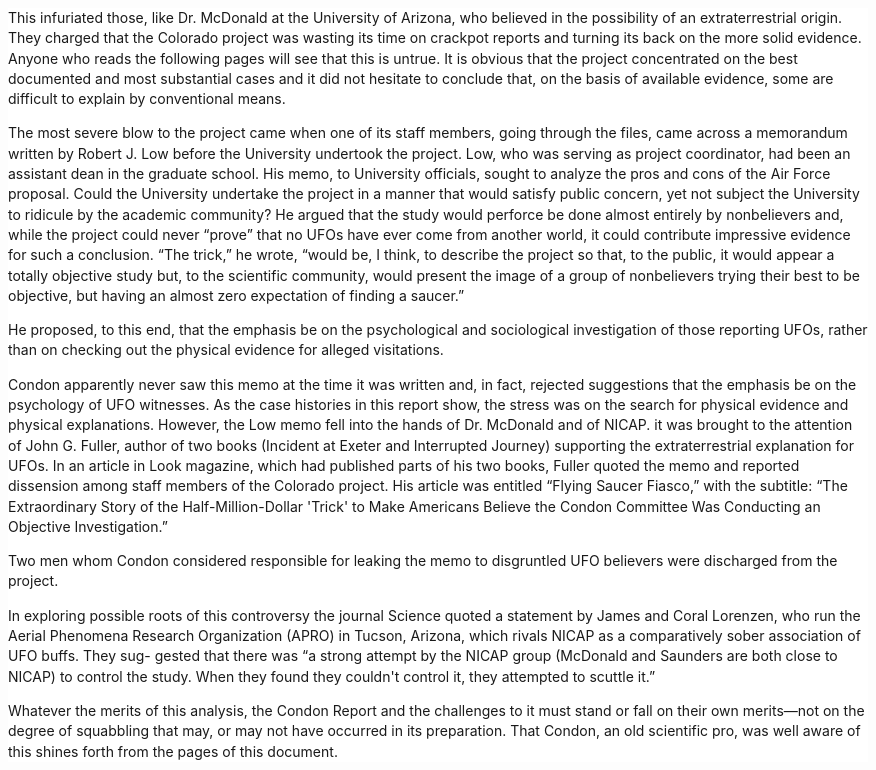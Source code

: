 
This infuriated those, like Dr. McDonald at the University of Arizona, who believed in the possibility of an extraterrestrial origin. 
They charged that the Colorado project was wasting its time on crackpot reports and turning its back on the more solid evidence. 
Anyone who reads the following pages will see that this is untrue. 
It is obvious that the project concentrated on the best documented and most substantial cases and it did not hesitate to conclude that, on the basis of available evidence, some are difficult to explain by conventional means. 


The most severe blow to the project came when one of its staff members, going through the files, came across a memorandum written by Robert J. Low before the University undertook the project.
Low, who was serving as project coordinator, had been an assistant dean in the graduate school. 
His memo, to University officials, sought to analyze the pros and cons of the Air Force proposal. 
Could the University undertake the project in a manner that would satisfy public concern, yet not subject the University to ridicule by the academic community? 
He argued that the study would perforce be done almost entirely by nonbelievers and, while the project could never &ldquo;prove&rdquo; that no UFOs have ever come from another world, it could contribute impressive evidence for such a conclusion. 
&ldquo;The trick,&rdquo; he wrote, &ldquo;would be, I think, to describe the project so that, to the public, it would appear a totally objective study but, to the scientific community, would present the image of a group of nonbelievers trying their best to be objective, but having an almost zero expectation of finding a saucer.&rdquo; 


He proposed, to this end, that the emphasis be on the psychological and sociological investigation of those reporting UFOs, rather than on checking out the physical evidence for alleged visitations. 


Condon apparently never saw this memo at the time it was written and, in fact, rejected suggestions that the emphasis be on the psychology of UFO witnesses. As the case histories in this report show, the stress was on the search for physical evidence and physical explanations. 
However, the Low memo fell into the hands of Dr. McDonald and of NICAP. 
it was brought to the attention of John G. Fuller, author of two books (Incident at Exeter and Interrupted Journey) supporting the extraterrestrial explanation for UFOs. 
In an article in Look magazine, which had published parts of his two books, Fuller quoted the memo and reported dissension among staff members of the Colorado project. 
His article was entitled &ldquo;Flying Saucer Fiasco,&rdquo; with the subtitle: &ldquo;The Extraordinary Story of the Half-Million-Dollar &#39;Trick&#39; to Make Americans Believe the Condon Committee Was Conducting an Objective Investigation.&rdquo; 


Two men whom Condon considered responsible for leaking the memo to disgruntled UFO believers were discharged from the project. 


In exploring possible roots of this controversy the journal Science quoted a statement by James and Coral Lorenzen, who run the Aerial Phenomena Research Organization (APRO) in Tucson, Arizona, which rivals NICAP as a comparatively sober association of UFO buffs. 
They sug- gested that there was &ldquo;a strong attempt by the NICAP group (McDonald and Saunders are both close to NICAP) to control the study. 
When they found they couldn&#39;t control it, they attempted to scuttle it.&rdquo; 


Whatever the merits of this analysis, the Condon Report and the challenges to it must stand or fall on their own merits&mdash;not on the degree of squabbling that may, or may not have occurred in its preparation. 
That Condon, an old scientific pro, was well aware of this shines forth from the pages of this document. 
